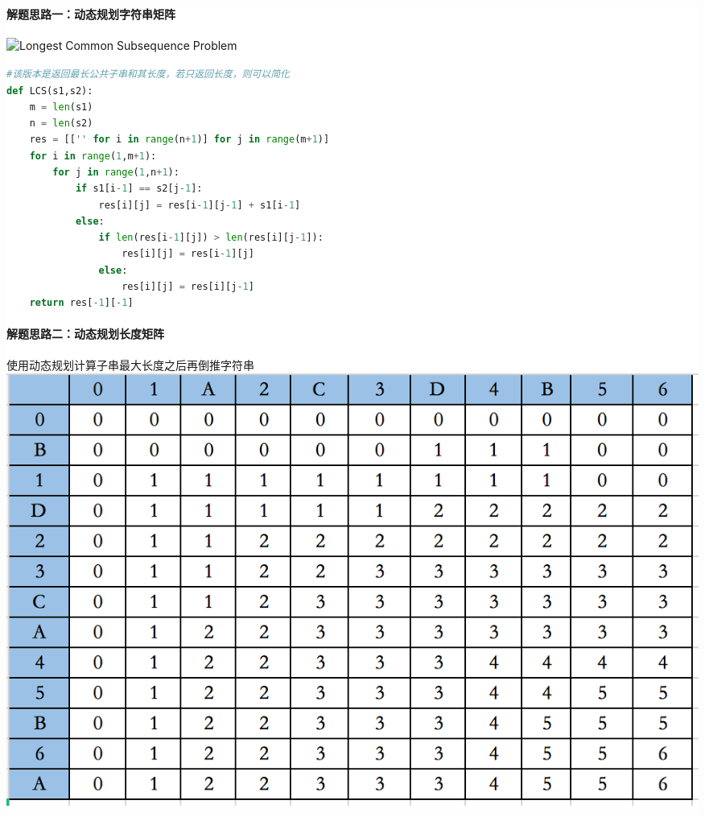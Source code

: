 #### 解题思路一：动态规划字符串矩阵

![Longest Common Subsequence Problem](http://www.thecrazyprogrammer.com/wp-content/uploads/2015/05/Longest-Common-Subsequece-Problem.png)

```python
#该版本是返回最长公共子串和其长度，若只返回长度，则可以简化
def LCS(s1,s2):
    m = len(s1)
    n = len(s2)
    res = [['' for i in range(n+1)] for j in range(m+1)]
    for i in range(1,m+1):
        for j in range(1,n+1):
            if s1[i-1] == s2[j-1]:
                res[i][j] = res[i-1][j-1] + s1[i-1]
            else:
                if len(res[i-1][j]) > len(res[i][j-1]):
                    res[i][j] = res[i-1][j]
                else:
                    res[i][j] = res[i][j-1]
    return res[-1][-1]
```

#### 解题思路二：动态规划长度矩阵

使用动态规划计算子串最大长度之后再倒推字符串
![subSequence](https://github.com/ZHAOYUFEI0/leetcode_coding/blob/master/%E5%88%B7%E9%A2%98/%E5%AD%90%E5%BA%8F%E5%88%97.png)
